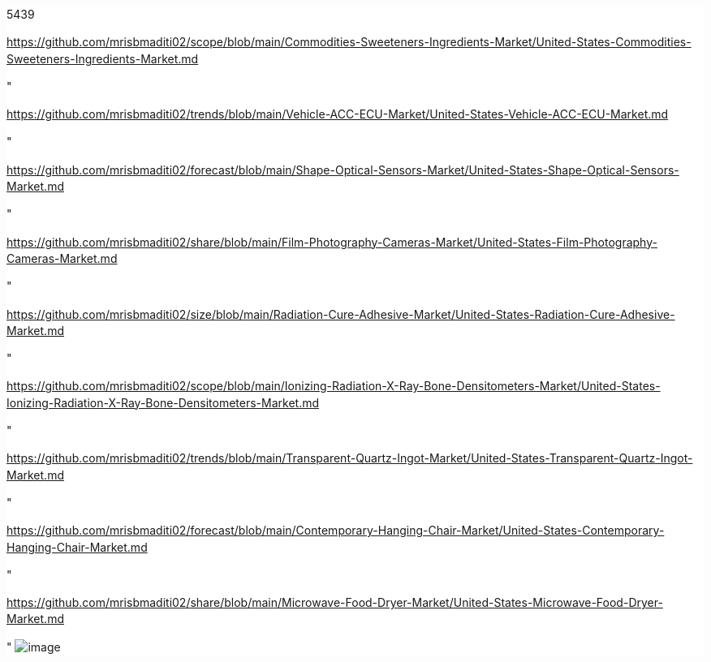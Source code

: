 5439</p><p><a href="https://github.com/mrisbmaditi02/scope/blob/main/Commodities-Sweeteners-Ingredients-Market/United-States-Commodities-Sweeteners-Ingredients-Market.md">https://github.com/mrisbmaditi02/scope/blob/main/Commodities-Sweeteners-Ingredients-Market/United-States-Commodities-Sweeteners-Ingredients-Market.md</a></p>"<p><a href="https://github.com/mrisbmaditi02/trends/blob/main/Vehicle-ACC-ECU-Market/United-States-Vehicle-ACC-ECU-Market.md">https://github.com/mrisbmaditi02/trends/blob/main/Vehicle-ACC-ECU-Market/United-States-Vehicle-ACC-ECU-Market.md</a></p>"<p><a href="https://github.com/mrisbmaditi02/forecast/blob/main/Shape-Optical-Sensors-Market/United-States-Shape-Optical-Sensors-Market.md">https://github.com/mrisbmaditi02/forecast/blob/main/Shape-Optical-Sensors-Market/United-States-Shape-Optical-Sensors-Market.md</a></p>"<p><a href="https://github.com/mrisbmaditi02/share/blob/main/Film-Photography-Cameras-Market/United-States-Film-Photography-Cameras-Market.md">https://github.com/mrisbmaditi02/share/blob/main/Film-Photography-Cameras-Market/United-States-Film-Photography-Cameras-Market.md</a></p>"<p><a href="https://github.com/mrisbmaditi02/size/blob/main/Radiation-Cure-Adhesive-Market/United-States-Radiation-Cure-Adhesive-Market.md">https://github.com/mrisbmaditi02/size/blob/main/Radiation-Cure-Adhesive-Market/United-States-Radiation-Cure-Adhesive-Market.md</a></p>"<p><a href="https://github.com/mrisbmaditi02/scope/blob/main/Ionizing-Radiation-X-Ray-Bone-Densitometers-Market/United-States-Ionizing-Radiation-X-Ray-Bone-Densitometers-Market.md">https://github.com/mrisbmaditi02/scope/blob/main/Ionizing-Radiation-X-Ray-Bone-Densitometers-Market/United-States-Ionizing-Radiation-X-Ray-Bone-Densitometers-Market.md</a></p>"<p><a href="https://github.com/mrisbmaditi02/trends/blob/main/Transparent-Quartz-Ingot-Market/United-States-Transparent-Quartz-Ingot-Market.md">https://github.com/mrisbmaditi02/trends/blob/main/Transparent-Quartz-Ingot-Market/United-States-Transparent-Quartz-Ingot-Market.md</a></p>"<p><a href="https://github.com/mrisbmaditi02/forecast/blob/main/Contemporary-Hanging-Chair-Market/United-States-Contemporary-Hanging-Chair-Market.md">https://github.com/mrisbmaditi02/forecast/blob/main/Contemporary-Hanging-Chair-Market/United-States-Contemporary-Hanging-Chair-Market.md</a></p>"<p><a href="https://github.com/mrisbmaditi02/share/blob/main/Microwave-Food-Dryer-Market/United-States-Microwave-Food-Dryer-Market.md">https://github.com/mrisbmaditi02/share/blob/main/Microwave-Food-Dryer-Market/United-States-Microwave-Food-Dryer-Market.md</a></p>"
![image](https://github.com/user-attachments/assets/ba07c284-7e5a-44ab-817d-d101d7cf5117)
